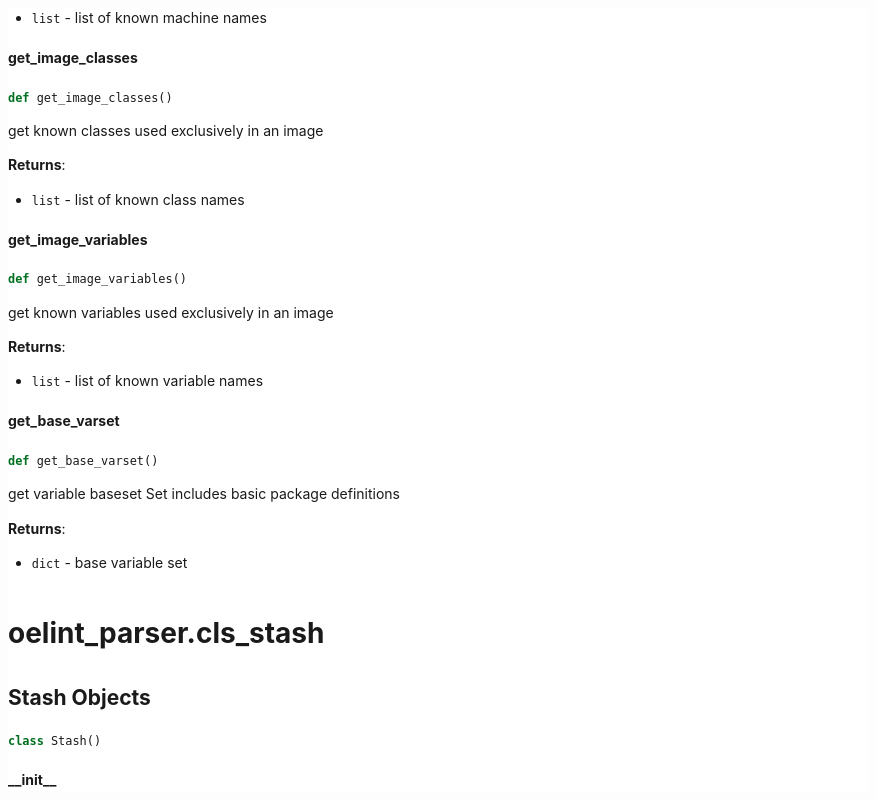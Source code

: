 - `list` - list of known machine names

<a id="oelint_parser.const_vars.get_image_classes"></a>

#### get\_image\_classes

```python
def get_image_classes()
```

get known classes used exclusively in an image

**Returns**:

- `list` - list of known class names

<a id="oelint_parser.const_vars.get_image_variables"></a>

#### get\_image\_variables

```python
def get_image_variables()
```

get known variables used exclusively in an image

**Returns**:

- `list` - list of known variable names

<a id="oelint_parser.const_vars.get_base_varset"></a>

#### get\_base\_varset

```python
def get_base_varset()
```

get variable baseset
Set includes basic package definitions

**Returns**:

- `dict` - base variable set

<a id="oelint_parser.cls_stash"></a>

# oelint\_parser.cls\_stash

<a id="oelint_parser.cls_stash.Stash"></a>

## Stash Objects

```python
class Stash()
```

<a id="oelint_parser.cls_stash.Stash.__init__"></a>

#### \_\_init\_\_
